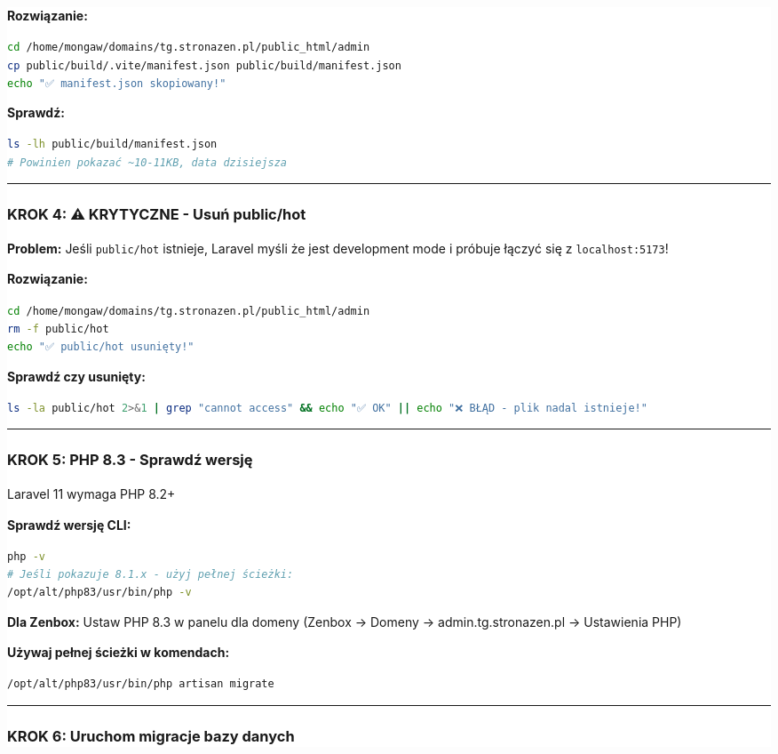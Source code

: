 **Rozwiązanie:**
```bash
cd /home/mongaw/domains/tg.stronazen.pl/public_html/admin
cp public/build/.vite/manifest.json public/build/manifest.json
echo "✅ manifest.json skopiowany!"
```

**Sprawdź:**
```bash
ls -lh public/build/manifest.json
# Powinien pokazać ~10-11KB, data dzisiejsza
```

---

### KROK 4: ⚠️ KRYTYCZNE - Usuń public/hot

**Problem:** Jeśli `public/hot` istnieje, Laravel myśli że jest development mode i próbuje łączyć się z `localhost:5173`!

**Rozwiązanie:**
```bash
cd /home/mongaw/domains/tg.stronazen.pl/public_html/admin
rm -f public/hot
echo "✅ public/hot usunięty!"
```

**Sprawdź czy usunięty:**
```bash
ls -la public/hot 2>&1 | grep "cannot access" && echo "✅ OK" || echo "❌ BŁĄD - plik nadal istnieje!"
```

---

### KROK 5: PHP 8.3 - Sprawdź wersję

Laravel 11 wymaga PHP 8.2+

**Sprawdź wersję CLI:**
```bash
php -v
# Jeśli pokazuje 8.1.x - użyj pełnej ścieżki:
/opt/alt/php83/usr/bin/php -v
```

**Dla Zenbox:** Ustaw PHP 8.3 w panelu dla domeny (Zenbox → Domeny → admin.tg.stronazen.pl → Ustawienia PHP)

**Używaj pełnej ścieżki w komendach:**
```bash
/opt/alt/php83/usr/bin/php artisan migrate
```

---

### KROK 6: Uruchom migracje bazy danych
